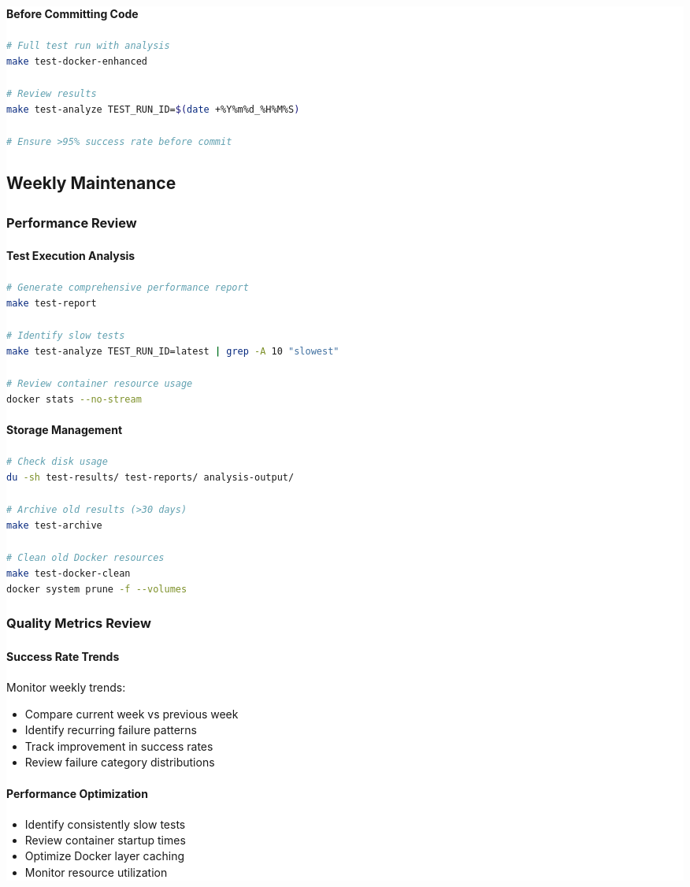#### **Before Committing Code**
```bash
# Full test run with analysis
make test-docker-enhanced

# Review results
make test-analyze TEST_RUN_ID=$(date +%Y%m%d_%H%M%S)

# Ensure >95% success rate before commit
```

## Weekly Maintenance

### Performance Review

#### **Test Execution Analysis**
```bash
# Generate comprehensive performance report
make test-report

# Identify slow tests
make test-analyze TEST_RUN_ID=latest | grep -A 10 "slowest"

# Review container resource usage
docker stats --no-stream
```

#### **Storage Management**
```bash
# Check disk usage
du -sh test-results/ test-reports/ analysis-output/

# Archive old results (>30 days)
make test-archive

# Clean old Docker resources
make test-docker-clean
docker system prune -f --volumes
```

### Quality Metrics Review

#### **Success Rate Trends**
Monitor weekly trends:
- Compare current week vs previous week
- Identify recurring failure patterns
- Track improvement in success rates
- Review failure category distributions

#### **Performance Optimization**
- Identify consistently slow tests
- Review container startup times
- Optimize Docker layer caching
- Monitor resource utilization
